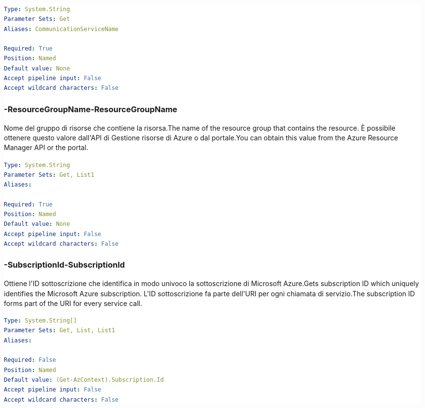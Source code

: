```yaml
Type: System.String
Parameter Sets: Get
Aliases: CommunicationServiceName

Required: True
Position: Named
Default value: None
Accept pipeline input: False
Accept wildcard characters: False
```

### <span data-ttu-id="614ec-123">-ResourceGroupName</span><span class="sxs-lookup"><span data-stu-id="614ec-123">-ResourceGroupName</span></span>
<span data-ttu-id="614ec-124">Nome del gruppo di risorse che contiene la risorsa.</span><span class="sxs-lookup"><span data-stu-id="614ec-124">The name of the resource group that contains the resource.</span></span>
<span data-ttu-id="614ec-125">È possibile ottenere questo valore dall'API di Gestione risorse di Azure o dal portale.</span><span class="sxs-lookup"><span data-stu-id="614ec-125">You can obtain this value from the Azure Resource Manager API or the portal.</span></span>

```yaml
Type: System.String
Parameter Sets: Get, List1
Aliases:

Required: True
Position: Named
Default value: None
Accept pipeline input: False
Accept wildcard characters: False
```

### <span data-ttu-id="614ec-126">-SubscriptionId</span><span class="sxs-lookup"><span data-stu-id="614ec-126">-SubscriptionId</span></span>
<span data-ttu-id="614ec-127">Ottiene l'ID sottoscrizione che identifica in modo univoco la sottoscrizione di Microsoft Azure.</span><span class="sxs-lookup"><span data-stu-id="614ec-127">Gets subscription ID which uniquely identifies the Microsoft Azure subscription.</span></span>
<span data-ttu-id="614ec-128">L'ID sottoscrizione fa parte dell'URI per ogni chiamata di servizio.</span><span class="sxs-lookup"><span data-stu-id="614ec-128">The subscription ID forms part of the URI for every service call.</span></span>

```yaml
Type: System.String[]
Parameter Sets: Get, List, List1
Aliases:

Required: False
Position: Named
Default value: (Get-AzContext).Subscription.Id
Accept pipeline input: False
Accept wildcard characters: False
```
